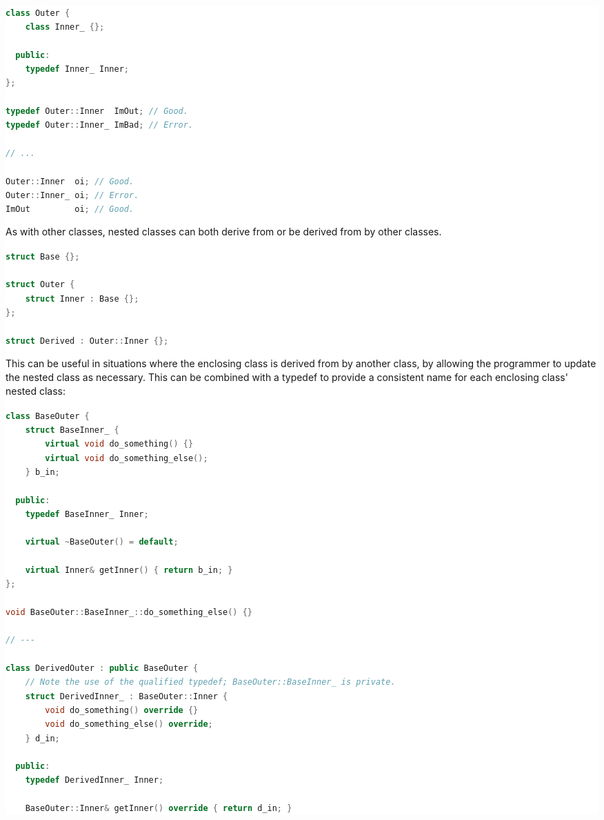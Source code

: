 ```cpp
class Outer {
    class Inner_ {};

  public:
    typedef Inner_ Inner;
};

typedef Outer::Inner  ImOut; // Good.
typedef Outer::Inner_ ImBad; // Error.

// ...

Outer::Inner  oi; // Good.
Outer::Inner_ oi; // Error.
ImOut         oi; // Good.

```

As with other classes, nested classes can both derive from or be derived from by other classes.

```cpp
struct Base {};

struct Outer {
    struct Inner : Base {};
};

struct Derived : Outer::Inner {};

```

This can be useful in situations where the enclosing class is derived from by another class, by allowing the programmer to update the nested class as necessary.  This can be combined with a typedef to provide a consistent name for each enclosing class' nested class:

```cpp
class BaseOuter {
    struct BaseInner_ {
        virtual void do_something() {}
        virtual void do_something_else();
    } b_in;

  public:
    typedef BaseInner_ Inner;

    virtual ~BaseOuter() = default;

    virtual Inner& getInner() { return b_in; }
};

void BaseOuter::BaseInner_::do_something_else() {}

// ---

class DerivedOuter : public BaseOuter {
    // Note the use of the qualified typedef; BaseOuter::BaseInner_ is private.
    struct DerivedInner_ : BaseOuter::Inner {
        void do_something() override {}
        void do_something_else() override;
    } d_in;

  public:
    typedef DerivedInner_ Inner;

    BaseOuter::Inner& getInner() override { return d_in; }
```